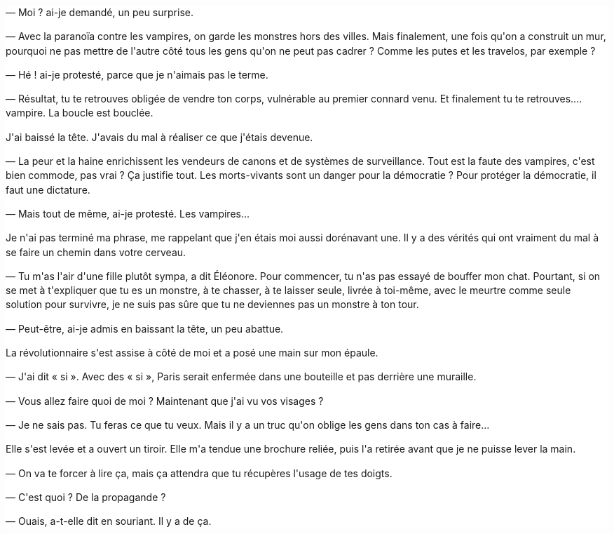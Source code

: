 — Moi ? ai-je demandé, un peu surprise.

— Avec la paranoïa contre les vampires, on garde les monstres hors
des villes. Mais finalement, une fois qu'on a construit un mur,
pourquoi ne pas mettre de l'autre côté tous les gens qu'on ne peut pas
cadrer ? Comme les putes et les travelos, par exemple ?

— Hé ! ai-je protesté, parce que je n'aimais pas le terme.

— Résultat, tu te retrouves obligée de vendre ton corps, vulnérable
au premier connard venu. Et finalement tu te retrouves.... vampire. La
boucle est bouclée.

J'ai baissé la tête. J'avais du mal à réaliser ce que j'étais
devenue.

— La peur et la haine enrichissent les vendeurs de canons et de
  systèmes de surveillance. Tout est la faute des vampires, c'est
  bien commode, pas vrai ? Ça justifie tout. Les morts-vivants sont un
  danger pour la démocratie ? Pour protéger la démocratie, il faut une
  dictature.  

— Mais tout de même, ai-je protesté. Les vampires...

Je n'ai pas terminé ma phrase, me rappelant que j'en étais moi aussi
dorénavant une. Il  y a des vérités qui ont vraiment du mal à se faire
un chemin dans votre cerveau.

— Tu m'as l'air d'une fille plutôt sympa, a dit Éléonore. Pour
  commencer, tu n'as
  pas essayé de bouffer mon chat. Pourtant, si on se met à t'expliquer
  que tu es un monstre, à te chasser, à te laisser seule, livrée à
  toi-même, avec le meurtre comme seule solution pour survivre, je ne
  suis pas sûre que tu ne deviennes pas un monstre à ton tour.

— Peut-être, ai-je admis en baissant la tête, un peu abattue.

La révolutionnaire s'est assise à côté de moi et a posé une main sur
mon épaule. 

— J'ai dit « si ». Avec des « si », Paris serait enfermée
  dans une bouteille et pas derrière une muraille. 

— Vous allez faire quoi de moi ? Maintenant que j'ai vu vos visages
? 

— Je ne sais pas. Tu feras ce que tu veux. Mais il y a
un truc qu'on oblige les gens dans ton cas à faire...

Elle s'est levée et a ouvert un tiroir. Elle m'a tendue une brochure
reliée, puis l'a retirée avant que je ne puisse lever la main. 

— On va te forcer à lire ça, mais ça attendra que tu récupères
  l'usage de tes doigts.

— C'est quoi ? De la propagande ?

— Ouais, a-t-elle dit en souriant. Il y a de ça.
